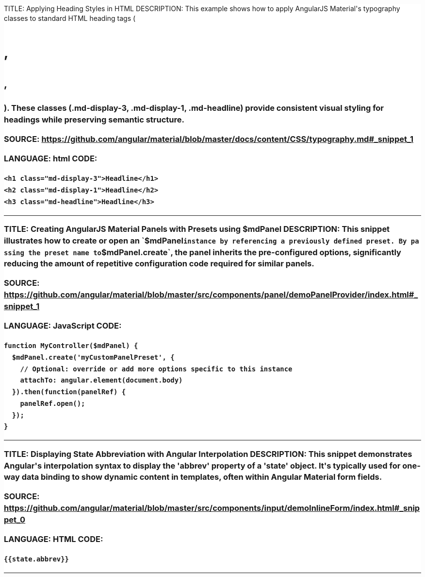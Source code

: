 TITLE: Applying Heading Styles in HTML
DESCRIPTION: This example shows how to apply AngularJS Material's typography classes to standard HTML heading tags (<h1>, <h2>, <h3>). These classes (.md-display-3, .md-display-1, .md-headline) provide consistent visual styling for headings while preserving semantic structure.

SOURCE: https://github.com/angular/material/blob/master/docs/content/CSS/typography.md#_snippet_1

LANGUAGE: html
CODE:
```
<h1 class="md-display-3">Headline</h1>
<h2 class="md-display-1">Headline</h2>
<h3 class="md-headline">Headline</h3>
```

--------------------------------

TITLE: Creating AngularJS Material Panels with Presets using $mdPanel
DESCRIPTION: This snippet illustrates how to create or open an `$mdPanel` instance by referencing a previously defined preset. By passing the preset name to `$mdPanel.create`, the panel inherits the pre-configured options, significantly reducing the amount of repetitive configuration code required for similar panels.

SOURCE: https://github.com/angular/material/blob/master/src/components/panel/demoPanelProvider/index.html#_snippet_1

LANGUAGE: JavaScript
CODE:
```
function MyController($mdPanel) {
  $mdPanel.create('myCustomPanelPreset', {
    // Optional: override or add more options specific to this instance
    attachTo: angular.element(document.body)
  }).then(function(panelRef) {
    panelRef.open();
  });
}
```

--------------------------------

TITLE: Displaying State Abbreviation with Angular Interpolation
DESCRIPTION: This snippet demonstrates Angular's interpolation syntax to display the 'abbrev' property of a 'state' object. It's typically used for one-way data binding to show dynamic content in templates, often within Angular Material form fields.

SOURCE: https://github.com/angular/material/blob/master/src/components/input/demoInlineForm/index.html#_snippet_0

LANGUAGE: HTML
CODE:
```
{{state.abbrev}}
```

--------------------------------

